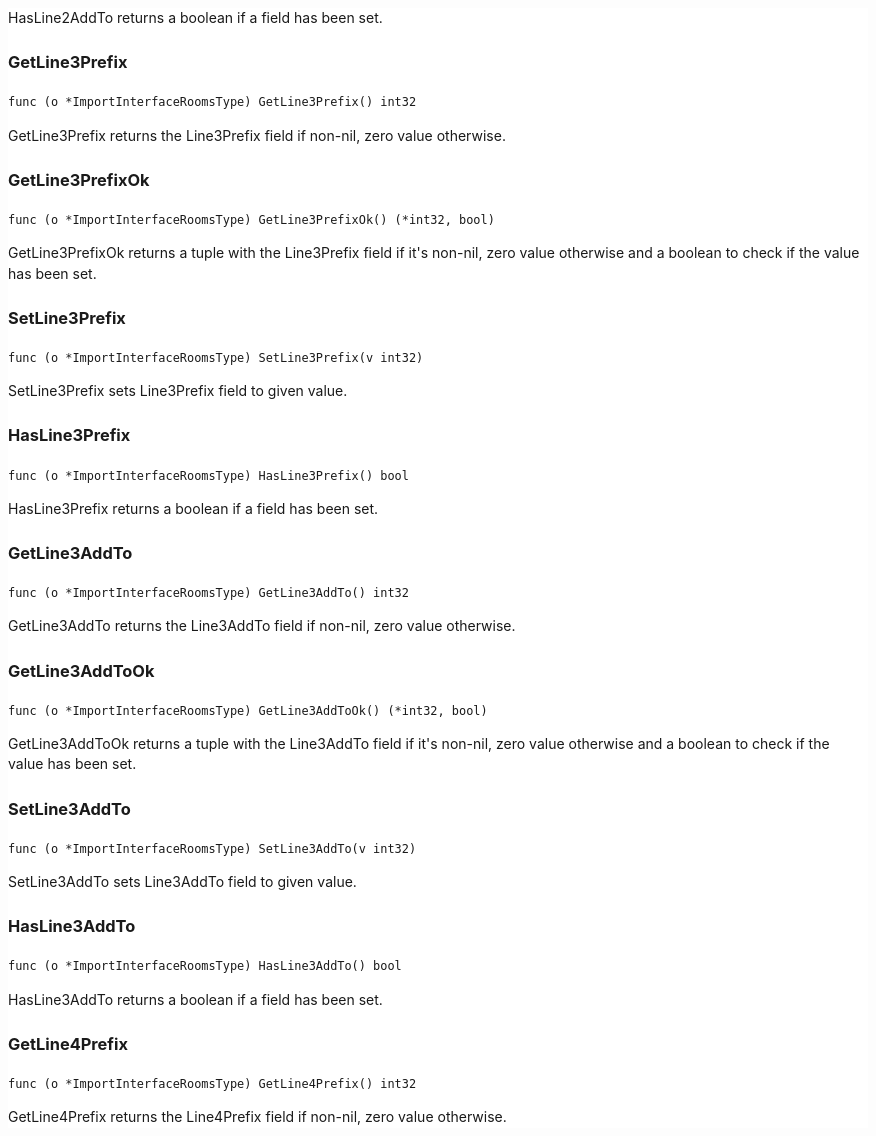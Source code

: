 HasLine2AddTo returns a boolean if a field has been set.

### GetLine3Prefix

`func (o *ImportInterfaceRoomsType) GetLine3Prefix() int32`

GetLine3Prefix returns the Line3Prefix field if non-nil, zero value otherwise.

### GetLine3PrefixOk

`func (o *ImportInterfaceRoomsType) GetLine3PrefixOk() (*int32, bool)`

GetLine3PrefixOk returns a tuple with the Line3Prefix field if it's non-nil, zero value otherwise
and a boolean to check if the value has been set.

### SetLine3Prefix

`func (o *ImportInterfaceRoomsType) SetLine3Prefix(v int32)`

SetLine3Prefix sets Line3Prefix field to given value.

### HasLine3Prefix

`func (o *ImportInterfaceRoomsType) HasLine3Prefix() bool`

HasLine3Prefix returns a boolean if a field has been set.

### GetLine3AddTo

`func (o *ImportInterfaceRoomsType) GetLine3AddTo() int32`

GetLine3AddTo returns the Line3AddTo field if non-nil, zero value otherwise.

### GetLine3AddToOk

`func (o *ImportInterfaceRoomsType) GetLine3AddToOk() (*int32, bool)`

GetLine3AddToOk returns a tuple with the Line3AddTo field if it's non-nil, zero value otherwise
and a boolean to check if the value has been set.

### SetLine3AddTo

`func (o *ImportInterfaceRoomsType) SetLine3AddTo(v int32)`

SetLine3AddTo sets Line3AddTo field to given value.

### HasLine3AddTo

`func (o *ImportInterfaceRoomsType) HasLine3AddTo() bool`

HasLine3AddTo returns a boolean if a field has been set.

### GetLine4Prefix

`func (o *ImportInterfaceRoomsType) GetLine4Prefix() int32`

GetLine4Prefix returns the Line4Prefix field if non-nil, zero value otherwise.
